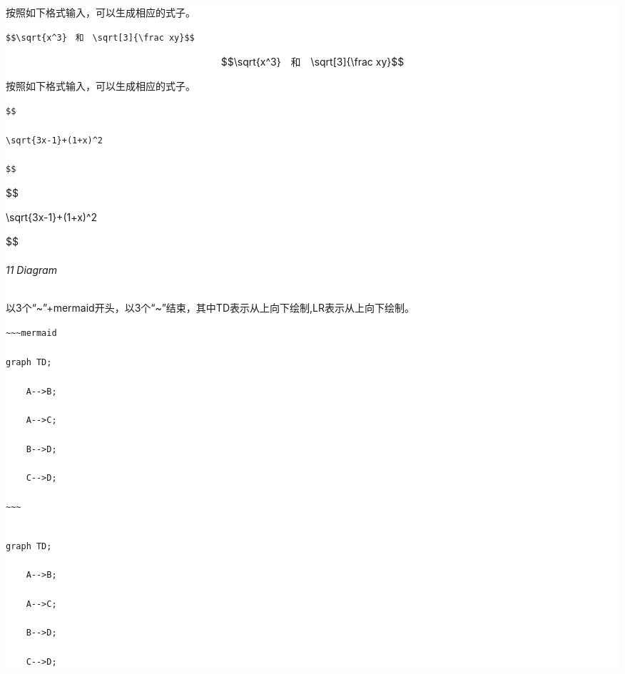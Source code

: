 按照如下格式输入，可以生成相应的式子。

`$$\sqrt{x^3}　和　\sqrt[3]{\frac xy}$$`

$$\sqrt{x^3}　和　\sqrt[3]{\frac xy}$$



按照如下格式输入，可以生成相应的式子。

```
$$

\sqrt{3x-1}+(1+x)^2

$$
```

$$

\sqrt{3x-1}+(1+x)^2

$$

###### 11 Diagram

以3个“~”+mermaid开头，以3个“~”结束，其中TD表示从上向下绘制,LR表示从上向下绘制。

```
~~~mermaid

graph TD;

	A-->B;

	A-->C;

	B-->D;

	C-->D;

~~~
```

~~~mermaid

graph TD;

	A-->B;

	A-->C;

	B-->D;

	C-->D;

~~~

